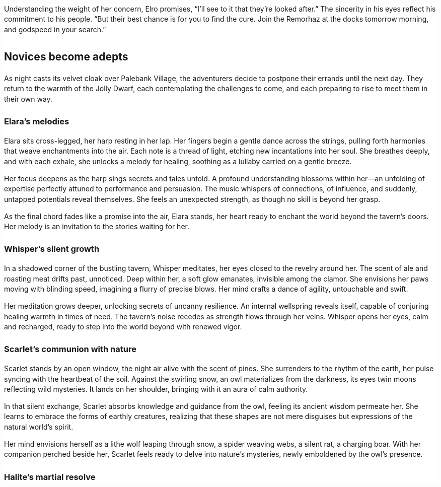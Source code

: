 Understanding the weight of her concern, Elro promises, “I’ll see to it that they’re looked after.” The sincerity in his eyes reflect his commitment to his people. “But their best chance is for you to find the cure. Join the Remorhaz at the docks tomorrow morning, and godspeed in your search.”

## Novices become adepts

As night casts its velvet cloak over Palebank Village, the adventurers decide to postpone their errands until the next day. They return to the warmth of the Jolly Dwarf, each contemplating the challenges to come, and each preparing to rise to meet them in their own way.

### Elara’s melodies

Elara sits cross-legged, her harp resting in her lap. Her fingers begin a gentle dance across the strings, pulling forth harmonies that weave enchantments into the air. Each note is a thread of light, etching new incantations into her soul. She breathes deeply, and with each exhale, she unlocks a melody for healing, soothing as a lullaby carried on a gentle breeze.

Her focus deepens as the harp sings secrets and tales untold. A profound understanding blossoms within her—an unfolding of expertise perfectly attuned to performance and persuasion. The music whispers of connections, of influence, and suddenly, untapped potentials reveal themselves. She feels an unexpected strength, as though no skill is beyond her grasp.

As the final chord fades like a promise into the air, Elara stands, her heart ready to enchant the world beyond the tavern’s doors. Her melody is an invitation to the stories waiting for her.

### Whisper’s silent growth

In a shadowed corner of the bustling tavern, Whisper meditates, her eyes closed to the revelry around her. The scent of ale and roasting meat drifts past, unnoticed. Deep within her, a soft glow emanates, invisible among the clamor. She envisions her paws moving with blinding speed, imagining a flurry of precise blows. Her mind crafts a dance of agility, untouchable and swift.

Her meditation grows deeper, unlocking secrets of uncanny resilience. An internal wellspring reveals itself, capable of conjuring healing warmth in times of need. The tavern’s noise recedes as strength flows through her veins. Whisper opens her eyes, calm and recharged, ready to step into the world beyond with renewed vigor.

### Scarlet’s communion with nature

Scarlet stands by an open window, the night air alive with the scent of pines. She surrenders to the rhythm of the earth, her pulse syncing with the heartbeat of the soil. Against the swirling snow, an owl materializes from the darkness, its eyes twin moons reflecting wild mysteries. It lands on her shoulder, bringing with it an aura of calm authority.

In that silent exchange, Scarlet absorbs knowledge and guidance from the owl, feeling its ancient wisdom permeate her. She learns to embrace the forms of earthly creatures, realizing that these shapes are not mere disguises but expressions of the natural world’s spirit.

Her mind envisions herself as a lithe wolf leaping through snow, a spider weaving webs, a silent rat, a charging boar. With her companion perched beside her, Scarlet feels ready to delve into nature’s mysteries, newly emboldened by the owl’s presence.

### Halite’s martial resolve
